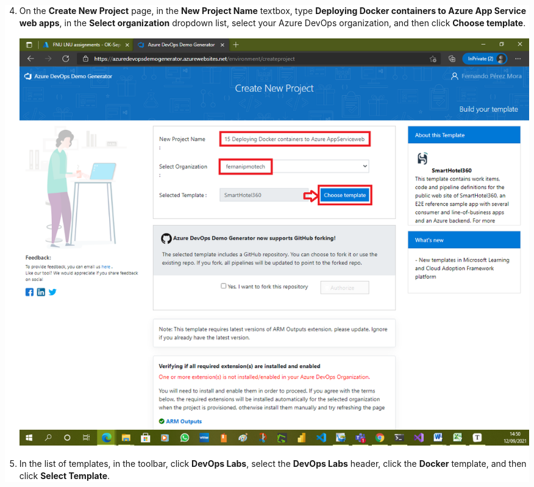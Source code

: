 4. On the **Create New Project** page, in the **New Project Name** textbox, type **Deploying Docker containers to Azure App Service web apps**, in the **Select organization** dropdown list, select your Azure DevOps organization, and then click **Choose template**.

   ![LAB15-Az400_04](Evidencia/LAB15-Az400_04.png)

5. In the list of templates, in the toolbar, click **DevOps Labs**, select the **DevOps Labs** header, click the **Docker** template, and then click **Select Template**.
